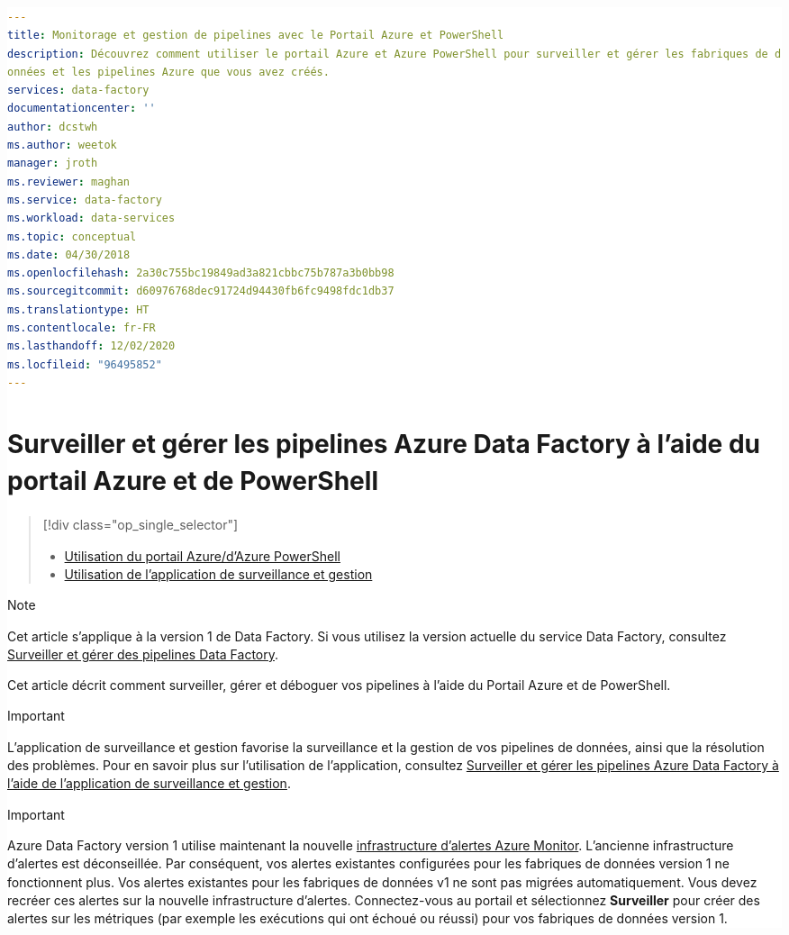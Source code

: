 ```yaml
---
title: Monitorage et gestion de pipelines avec le Portail Azure et PowerShell
description: Découvrez comment utiliser le portail Azure et Azure PowerShell pour surveiller et gérer les fabriques de données et les pipelines Azure que vous avez créés.
services: data-factory
documentationcenter: ''
author: dcstwh
ms.author: weetok
manager: jroth
ms.reviewer: maghan
ms.service: data-factory
ms.workload: data-services
ms.topic: conceptual
ms.date: 04/30/2018
ms.openlocfilehash: 2a30c755bc19849ad3a821cbbc75b787a3b0bb98
ms.sourcegitcommit: d60976768dec91724d94430fb6fc9498fdc1db37
ms.translationtype: HT
ms.contentlocale: fr-FR
ms.lasthandoff: 12/02/2020
ms.locfileid: "96495852"
---
```

# <a name="monitor-and-manage-azure-data-factory-pipelines-by-using-the-azure-portal-and-powershell"></a>Surveiller et gérer les pipelines Azure Data Factory à l’aide du portail Azure et de PowerShell
> [!div class="op_single_selector"]
> * [Utilisation du portail Azure/d’Azure PowerShell](data-factory-monitor-manage-pipelines.md)
> * [Utilisation de l’application de surveillance et gestion](data-factory-monitor-manage-app.md)

> [!NOTE]
> Cet article s’applique à la version 1 de Data Factory. Si vous utilisez la version actuelle du service Data Factory, consultez [Surveiller et gérer des pipelines Data Factory](../monitor-visually.md).

Cet article décrit comment surveiller, gérer et déboguer vos pipelines à l’aide du Portail Azure et de PowerShell.

> [!IMPORTANT]
> L’application de surveillance et gestion favorise la surveillance et la gestion de vos pipelines de données, ainsi que la résolution des problèmes. Pour en savoir plus sur l’utilisation de l’application, consultez [Surveiller et gérer les pipelines Azure Data Factory à l’aide de l’application de surveillance et gestion](data-factory-monitor-manage-app.md). 

> [!IMPORTANT]
> Azure Data Factory version 1 utilise maintenant la nouvelle [infrastructure d’alertes Azure Monitor](../../azure-monitor/platform/alerts-metric.md). L’ancienne infrastructure d’alertes est déconseillée. Par conséquent, vos alertes existantes configurées pour les fabriques de données version 1 ne fonctionnent plus. Vos alertes existantes pour les fabriques de données v1 ne sont pas migrées automatiquement. Vous devez recréer ces alertes sur la nouvelle infrastructure d’alertes. Connectez-vous au portail et sélectionnez **Surveiller** pour créer des alertes sur les métriques (par exemple les exécutions qui ont échoué ou réussi) pour vos fabriques de données version 1.
